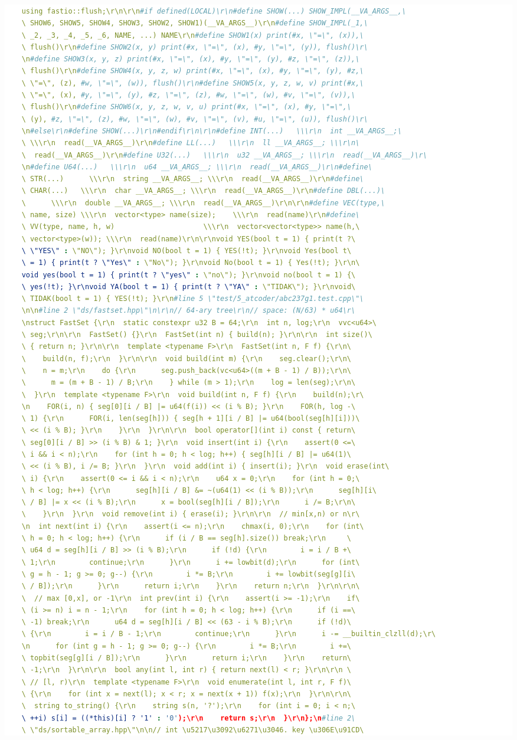 ```yaml
    using fastio::flush;\r\n\r\n#if defined(LOCAL)\r\n#define SHOW(...) SHOW_IMPL(__VA_ARGS__,\
    \ SHOW6, SHOW5, SHOW4, SHOW3, SHOW2, SHOW1)(__VA_ARGS__)\r\n#define SHOW_IMPL(_1,\
    \ _2, _3, _4, _5, _6, NAME, ...) NAME\r\n#define SHOW1(x) print(#x, \"=\", (x)),\
    \ flush()\r\n#define SHOW2(x, y) print(#x, \"=\", (x), #y, \"=\", (y)), flush()\r\
    \n#define SHOW3(x, y, z) print(#x, \"=\", (x), #y, \"=\", (y), #z, \"=\", (z)),\
    \ flush()\r\n#define SHOW4(x, y, z, w) print(#x, \"=\", (x), #y, \"=\", (y), #z,\
    \ \"=\", (z), #w, \"=\", (w)), flush()\r\n#define SHOW5(x, y, z, w, v) print(#x,\
    \ \"=\", (x), #y, \"=\", (y), #z, \"=\", (z), #w, \"=\", (w), #v, \"=\", (v)),\
    \ flush()\r\n#define SHOW6(x, y, z, w, v, u) print(#x, \"=\", (x), #y, \"=\",\
    \ (y), #z, \"=\", (z), #w, \"=\", (w), #v, \"=\", (v), #u, \"=\", (u)), flush()\r\
    \n#else\r\n#define SHOW(...)\r\n#endif\r\n\r\n#define INT(...)   \\\r\n  int __VA_ARGS__;\
    \ \\\r\n  read(__VA_ARGS__)\r\n#define LL(...)   \\\r\n  ll __VA_ARGS__; \\\r\n\
    \  read(__VA_ARGS__)\r\n#define U32(...)   \\\r\n  u32 __VA_ARGS__; \\\r\n  read(__VA_ARGS__)\r\
    \n#define U64(...)   \\\r\n  u64 __VA_ARGS__; \\\r\n  read(__VA_ARGS__)\r\n#define\
    \ STR(...)      \\\r\n  string __VA_ARGS__; \\\r\n  read(__VA_ARGS__)\r\n#define\
    \ CHAR(...)   \\\r\n  char __VA_ARGS__; \\\r\n  read(__VA_ARGS__)\r\n#define DBL(...)\
    \      \\\r\n  double __VA_ARGS__; \\\r\n  read(__VA_ARGS__)\r\n\r\n#define VEC(type,\
    \ name, size) \\\r\n  vector<type> name(size);    \\\r\n  read(name)\r\n#define\
    \ VV(type, name, h, w)                     \\\r\n  vector<vector<type>> name(h,\
    \ vector<type>(w)); \\\r\n  read(name)\r\n\r\nvoid YES(bool t = 1) { print(t ?\
    \ \"YES\" : \"NO\"); }\r\nvoid NO(bool t = 1) { YES(!t); }\r\nvoid Yes(bool t\
    \ = 1) { print(t ? \"Yes\" : \"No\"); }\r\nvoid No(bool t = 1) { Yes(!t); }\r\n\
    void yes(bool t = 1) { print(t ? \"yes\" : \"no\"); }\r\nvoid no(bool t = 1) {\
    \ yes(!t); }\r\nvoid YA(bool t = 1) { print(t ? \"YA\" : \"TIDAK\"); }\r\nvoid\
    \ TIDAK(bool t = 1) { YES(!t); }\r\n#line 5 \"test/5_atcoder/abc237g1.test.cpp\"\
    \n\n#line 2 \"ds/fastset.hpp\"\n\r\n// 64-ary tree\r\n// space: (N/63) * u64\r\
    \nstruct FastSet {\r\n  static constexpr u32 B = 64;\r\n  int n, log;\r\n  vvc<u64>\
    \ seg;\r\n\r\n  FastSet() {}\r\n  FastSet(int n) { build(n); }\r\n\r\n  int size()\
    \ { return n; }\r\n\r\n  template <typename F>\r\n  FastSet(int n, F f) {\r\n\
    \    build(n, f);\r\n  }\r\n\r\n  void build(int m) {\r\n    seg.clear();\r\n\
    \    n = m;\r\n    do {\r\n      seg.push_back(vc<u64>((m + B - 1) / B));\r\n\
    \      m = (m + B - 1) / B;\r\n    } while (m > 1);\r\n    log = len(seg);\r\n\
    \  }\r\n  template <typename F>\r\n  void build(int n, F f) {\r\n    build(n);\r\
    \n    FOR(i, n) { seg[0][i / B] |= u64(f(i)) << (i % B); }\r\n    FOR(h, log -\
    \ 1) {\r\n      FOR(i, len(seg[h])) { seg[h + 1][i / B] |= u64(bool(seg[h][i]))\
    \ << (i % B); }\r\n    }\r\n  }\r\n\r\n  bool operator[](int i) const { return\
    \ seg[0][i / B] >> (i % B) & 1; }\r\n  void insert(int i) {\r\n    assert(0 <=\
    \ i && i < n);\r\n    for (int h = 0; h < log; h++) { seg[h][i / B] |= u64(1)\
    \ << (i % B), i /= B; }\r\n  }\r\n  void add(int i) { insert(i); }\r\n  void erase(int\
    \ i) {\r\n    assert(0 <= i && i < n);\r\n    u64 x = 0;\r\n    for (int h = 0;\
    \ h < log; h++) {\r\n      seg[h][i / B] &= ~(u64(1) << (i % B));\r\n      seg[h][i\
    \ / B] |= x << (i % B);\r\n      x = bool(seg[h][i / B]);\r\n      i /= B;\r\n\
    \    }\r\n  }\r\n  void remove(int i) { erase(i); }\r\n\r\n  // min[x,n) or n\r\
    \n  int next(int i) {\r\n    assert(i <= n);\r\n    chmax(i, 0);\r\n    for (int\
    \ h = 0; h < log; h++) {\r\n      if (i / B == seg[h].size()) break;\r\n     \
    \ u64 d = seg[h][i / B] >> (i % B);\r\n      if (!d) {\r\n        i = i / B +\
    \ 1;\r\n        continue;\r\n      }\r\n      i += lowbit(d);\r\n      for (int\
    \ g = h - 1; g >= 0; g--) {\r\n        i *= B;\r\n        i += lowbit(seg[g][i\
    \ / B]);\r\n      }\r\n      return i;\r\n    }\r\n    return n;\r\n  }\r\n\r\n\
    \  // max [0,x], or -1\r\n  int prev(int i) {\r\n    assert(i >= -1);\r\n    if\
    \ (i >= n) i = n - 1;\r\n    for (int h = 0; h < log; h++) {\r\n      if (i ==\
    \ -1) break;\r\n      u64 d = seg[h][i / B] << (63 - i % B);\r\n      if (!d)\
    \ {\r\n        i = i / B - 1;\r\n        continue;\r\n      }\r\n      i -= __builtin_clzll(d);\r\
    \n      for (int g = h - 1; g >= 0; g--) {\r\n        i *= B;\r\n        i +=\
    \ topbit(seg[g][i / B]);\r\n      }\r\n      return i;\r\n    }\r\n    return\
    \ -1;\r\n  }\r\n\r\n  bool any(int l, int r) { return next(l) < r; }\r\n\r\n \
    \ // [l, r)\r\n  template <typename F>\r\n  void enumerate(int l, int r, F f)\
    \ {\r\n    for (int x = next(l); x < r; x = next(x + 1)) f(x);\r\n  }\r\n\r\n\
    \  string to_string() {\r\n    string s(n, '?');\r\n    for (int i = 0; i < n;\
    \ ++i) s[i] = ((*this)[i] ? '1' : '0');\r\n    return s;\r\n  }\r\n};\n#line 2\
    \ \"ds/sortable_array.hpp\"\n\n// int \u5217\u3092\u6271\u3046. key \u306E\u91CD\
```